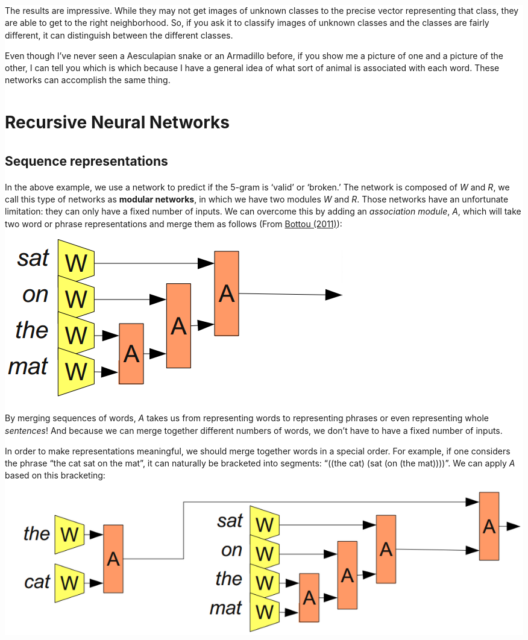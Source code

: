 The results are impressive. While they may not get images of unknown classes to the precise vector representing that class, they are able to get to the right neighborhood. So, if you ask it to classify images of unknown classes and the classes are fairly different, it can distinguish between the different classes.

Even though I’ve never seen a Aesculapian snake or an Armadillo before, if you show me a picture of one and a picture of the other, I can tell you which is which because I have a general idea of what sort of animal is associated with each word. These networks can accomplish the same thing.

# Recursive Neural Networks

## Sequence representations

In the above example, we use a network to predict if the 5-gram is ‘valid’ or ‘broken.’ The network is composed of $W$ and $R$, we call this type of networks as **modular networks**, in which we have two modules $W$ and $R$. Those networks have an unfortunate limitation: they can only have a fixed number of inputs. We can overcome this by adding an *association module*, $A$, which will take two word or phrase representations and merge them as follows (From [Bottou (2011)](http://arxiv.org/pdf/1102.1808v3.pdf)):

![](Bottou-Afold.png)

By merging sequences of words, $A$ takes us from representing words to representing phrases or even representing whole *sentences*! And because we can merge together different numbers of words, we don’t have to have a fixed number of inputs.

In order to make representations meaningful, we should merge together words in a special order. For example, if one considers the phrase “the cat sat on the mat”, it can naturally be bracketed into segments: “((the cat) (sat (on (the mat))))”. We can apply $A$ based on this bracketing:

![](Bottou-Atree.png)
